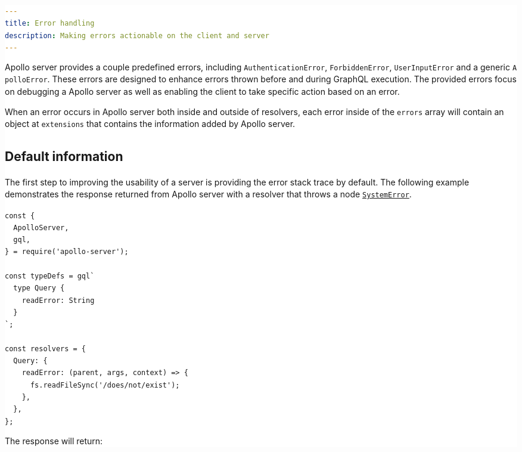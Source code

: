 ```yaml
---
title: Error handling
description: Making errors actionable on the client and server
---
```


Apollo server provides a couple predefined errors, including
`AuthenticationError`, `ForbiddenError`, `UserInputError` and a generic
`ApolloError`. These errors are designed to enhance errors thrown before and during GraphQL execution. The provided errors focus on debugging a Apollo server as well as enabling the client to take specific action based on an error.

When an error occurs in Apollo server both inside and outside of resolvers, each error inside of the `errors` array will contain an object at `extensions` that contains the information added by Apollo server.

## Default information

The first step to improving the usability of a server is providing the error stack trace by default. The following example demonstrates the response returned from Apollo server with a resolver that throws a node [`SystemError`](https://nodejs.org/api/errors.html#errors_system_errors).

```js{14-16}
const {
  ApolloServer,
  gql,
} = require('apollo-server');

const typeDefs = gql`
  type Query {
    readError: String
  }
`;

const resolvers = {
  Query: {
    readError: (parent, args, context) => {
      fs.readFileSync('/does/not/exist');
    },
  },
};
```

The response will return:
